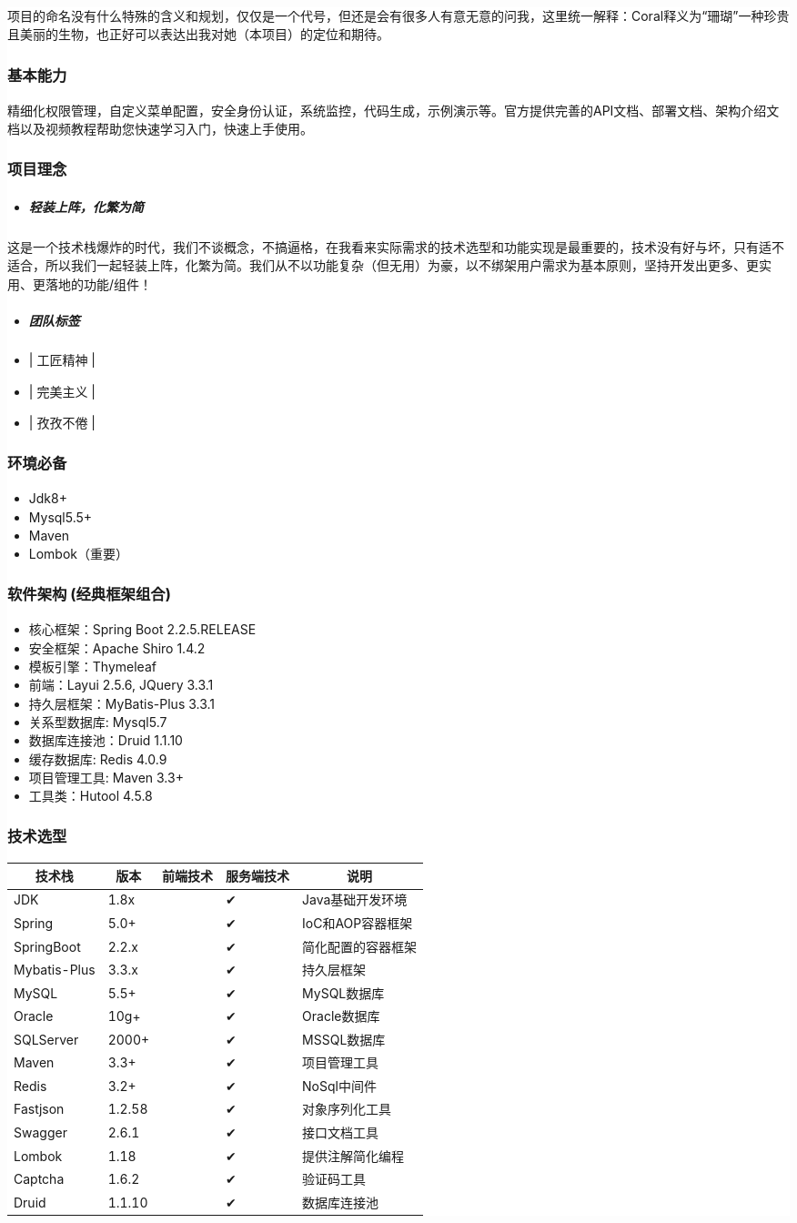 项目的命名没有什么特殊的含义和规划，仅仅是一个代号，但还是会有很多人有意无意的问我，这里统一解释：Coral释义为“珊瑚”一种珍贵且美丽的生物，也正好可以表达出我对她（本项目）的定位和期待。

### 基本能力
精细化权限管理，自定义菜单配置，安全身份认证，系统监控，代码生成，示例演示等。官方提供完善的API文档、部署文档、架构介绍文档以及视频教程帮助您快速学习入门，快速上手使用。

### 项目理念
- ##### 轻装上阵，化繁为简

这是一个技术栈爆炸的时代，我们不谈概念，不搞逼格，在我看来实际需求的技术选型和功能实现是最重要的，技术没有好与坏，只有适不适合，所以我们一起轻装上阵，化繁为简。我们从不以功能复杂（但无用）为豪，以不绑架用户需求为基本原则，坚持开发出更多、更实用、更落地的功能/组件！

- ##### 团队标签

- | 工匠精神 | 
- | 完美主义 | 
- | 孜孜不倦 | 

### 环境必备
   - Jdk8+
   - Mysql5.5+
   - Maven
   - Lombok（重要）
   
### 软件架构 (经典框架组合)
- 核心框架：Spring Boot 2.2.5.RELEASE
- 安全框架：Apache Shiro 1.4.2
- 模板引擎：Thymeleaf
- 前端：Layui 2.5.6, JQuery 3.3.1
- 持久层框架：MyBatis-Plus 3.3.1
- 关系型数据库: Mysql5.7
- 数据库连接池：Druid 1.1.10
- 缓存数据库: Redis 4.0.9
- 项目管理工具: Maven 3.3+
- 工具类：Hutool 4.5.8

### 技术选型
|技术栈|版本|前端技术|服务端技术|说明
|-|-|-|-|-|
|JDK|1.8x||✔|Java基础开发环境|
|Spring|5.0+||✔|IoC和AOP容器框架|
|SpringBoot|2.2.x||✔|简化配置的容器框架|
|Mybatis-Plus|3.3.x||✔|持久层框架|
|MySQL|5.5+||✔|MySQL数据库|
|Oracle|10g+||✔|Oracle数据库|
|SQLServer|2000+||✔|MSSQL数据库|
|Maven|3.3+||✔|项目管理工具|
|Redis|3.2+||✔|NoSql中间件|
|Fastjson|1.2.58||✔|对象序列化工具|
|Swagger|2.6.1||✔|接口文档工具|
|Lombok|1.18||✔|提供注解简化编程|
|Captcha|1.6.2||✔|验证码工具|
|Druid|1.1.10||✔|数据库连接池|